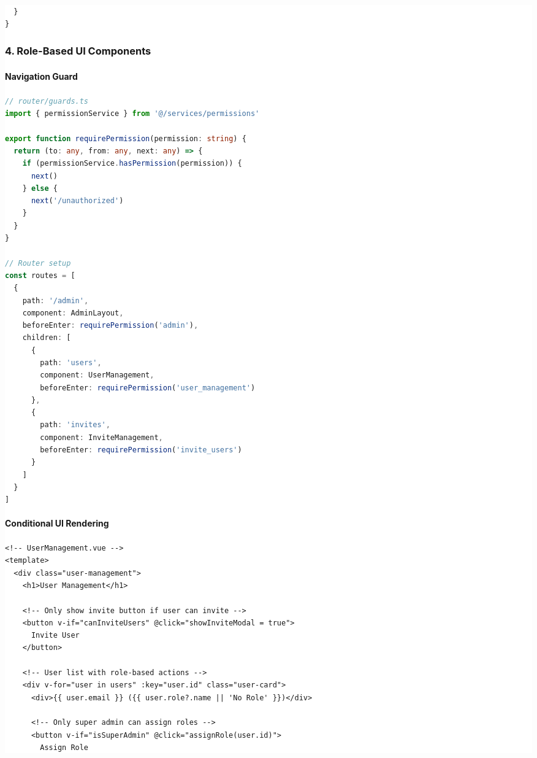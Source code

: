 ```typescript
  }
}
```

### 4. Role-Based UI Components

#### Navigation Guard

```typescript
// router/guards.ts
import { permissionService } from '@/services/permissions'

export function requirePermission(permission: string) {
  return (to: any, from: any, next: any) => {
    if (permissionService.hasPermission(permission)) {
      next()
    } else {
      next('/unauthorized')
    }
  }
}

// Router setup
const routes = [
  {
    path: '/admin',
    component: AdminLayout,
    beforeEnter: requirePermission('admin'),
    children: [
      {
        path: 'users',
        component: UserManagement,
        beforeEnter: requirePermission('user_management')
      },
      {
        path: 'invites',
        component: InviteManagement,
        beforeEnter: requirePermission('invite_users')
      }
    ]
  }
]
```

#### Conditional UI Rendering

```vue
<!-- UserManagement.vue -->
<template>
  <div class="user-management">
    <h1>User Management</h1>
    
    <!-- Only show invite button if user can invite -->
    <button v-if="canInviteUsers" @click="showInviteModal = true">
      Invite User
    </button>
    
    <!-- User list with role-based actions -->
    <div v-for="user in users" :key="user.id" class="user-card">
      <div>{{ user.email }} ({{ user.role?.name || 'No Role' }})</div>
      
      <!-- Only super admin can assign roles -->
      <button v-if="isSuperAdmin" @click="assignRole(user.id)">
        Assign Role
```
